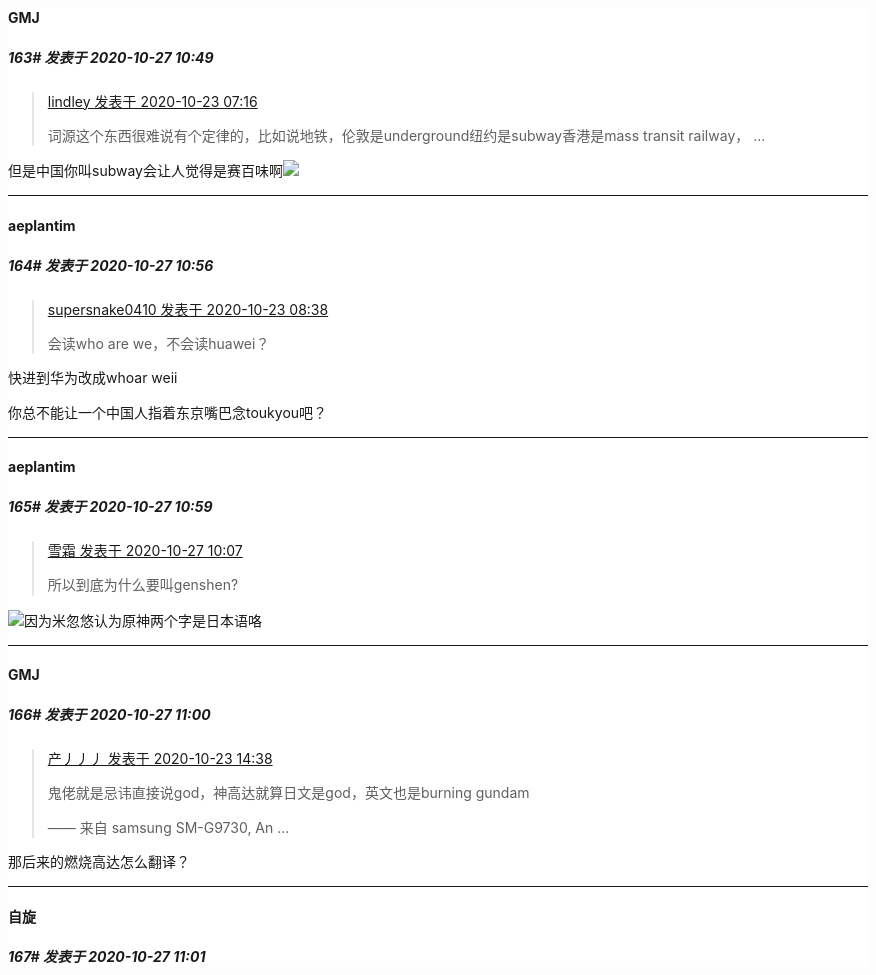 ####  GMJ  
##### 163#       发表于 2020-10-27 10:49


<blockquote><a href="httphttps://bbs.saraba1st.com/2b/forum.php?mod=redirect&amp;goto=findpost&amp;pid=49135893&amp;ptid=1966558" target="_blank">lindley 发表于 2020-10-23 07:16</a>

词源这个东西很难说有个定律的，比如说地铁，伦敦是underground纽约是subway香港是mass transit railway， ...</blockquote>
但是中国你叫subway会让人觉得是赛百味啊<img src="https://static.saraba1st.com/image/smiley/face2017/001.png" referrerpolicy="no-referrer">


-----

####  aeplantim  
##### 164#       发表于 2020-10-27 10:56


<blockquote><a href="httphttps://bbs.saraba1st.com/2b/forum.php?mod=redirect&amp;goto=findpost&amp;pid=49136336&amp;ptid=1966558" target="_blank">supersnake0410 发表于 2020-10-23 08:38</a>

会读who are we，不会读huawei？</blockquote>
快进到华为改成whoar weii

你总不能让一个中国人指着东京嘴巴念toukyou吧？


-----

####  aeplantim  
##### 165#       发表于 2020-10-27 10:59


<blockquote><a href="httphttps://bbs.saraba1st.com/2b/forum.php?mod=redirect&amp;goto=findpost&amp;pid=49186392&amp;ptid=1966558" target="_blank">雪霜 发表于 2020-10-27 10:07</a>

所以到底为什么要叫genshen?</blockquote>
<img src="https://static.saraba1st.com/image/smiley/face2017/037.png" referrerpolicy="no-referrer">因为米忽悠认为原神两个字是日本语咯


-----

####  GMJ  
##### 166#       发表于 2020-10-27 11:00


<blockquote><a href="httphttps://bbs.saraba1st.com/2b/forum.php?mod=redirect&amp;goto=findpost&amp;pid=49140427&amp;ptid=1966558" target="_blank">产丿丿丿 发表于 2020-10-23 14:38</a>

鬼佬就是忌讳直接说god，神高达就算日文是god，英文也是burning gundam


—— 来自 samsung SM-G9730, An ...</blockquote>
那后来的燃烧高达怎么翻译？


-----

####  自旋  
##### 167#       发表于 2020-10-27 11:01
